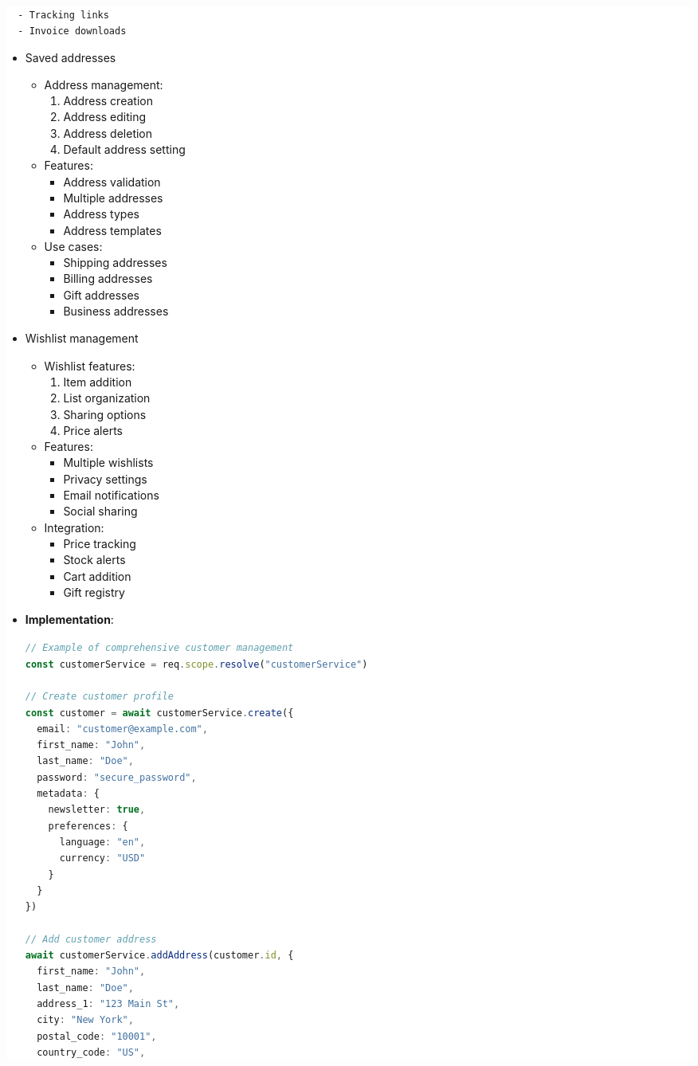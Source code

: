       - Tracking links
      - Invoice downloads

  - Saved addresses
    * Address management:
      1. Address creation
      2. Address editing
      3. Address deletion
      4. Default address setting
    * Features:
      - Address validation
      - Multiple addresses
      - Address types
      - Address templates
    * Use cases:
      - Shipping addresses
      - Billing addresses
      - Gift addresses
      - Business addresses

  - Wishlist management
    * Wishlist features:
      1. Item addition
      2. List organization
      3. Sharing options
      4. Price alerts
    * Features:
      - Multiple wishlists
      - Privacy settings
      - Email notifications
      - Social sharing
    * Integration:
      - Price tracking
      - Stock alerts
      - Cart addition
      - Gift registry

- **Implementation**:
  ```typescript
  // Example of comprehensive customer management
  const customerService = req.scope.resolve("customerService")
  
  // Create customer profile
  const customer = await customerService.create({
    email: "customer@example.com",
    first_name: "John",
    last_name: "Doe",
    password: "secure_password",
    metadata: {
      newsletter: true,
      preferences: {
        language: "en",
        currency: "USD"
      }
    }
  })

  // Add customer address
  await customerService.addAddress(customer.id, {
    first_name: "John",
    last_name: "Doe",
    address_1: "123 Main St",
    city: "New York",
    postal_code: "10001",
    country_code: "US",
  ```